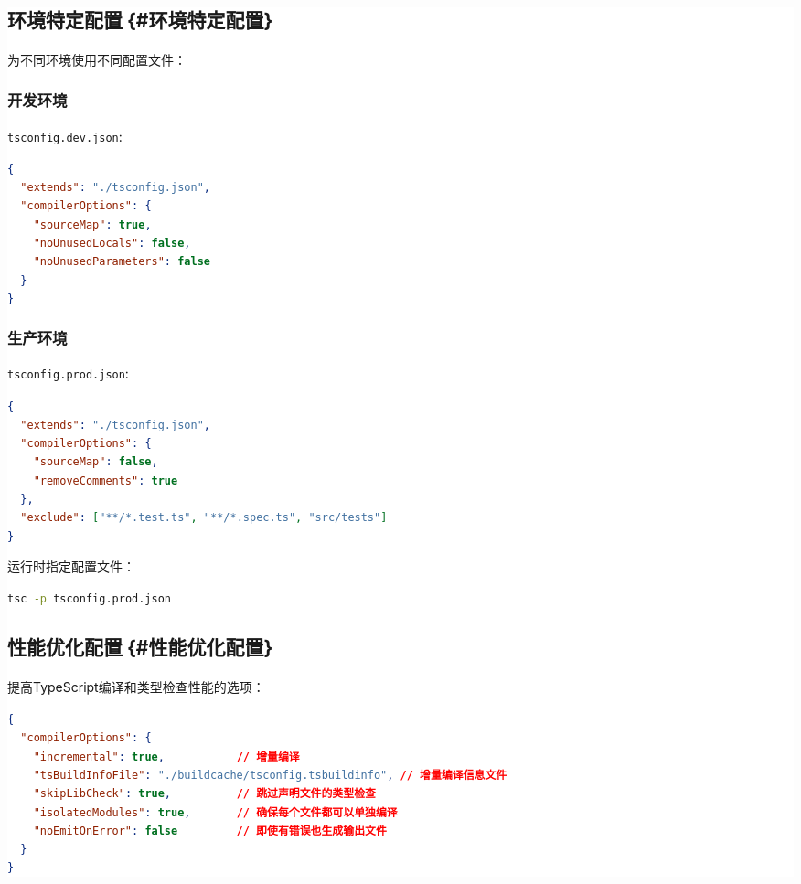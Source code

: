 ## 环境特定配置 {#环境特定配置}

为不同环境使用不同配置文件：

### 开发环境

`tsconfig.dev.json`:

```json
{
  "extends": "./tsconfig.json",
  "compilerOptions": {
    "sourceMap": true,
    "noUnusedLocals": false,
    "noUnusedParameters": false
  }
}
```

### 生产环境

`tsconfig.prod.json`:

```json
{
  "extends": "./tsconfig.json",
  "compilerOptions": {
    "sourceMap": false,
    "removeComments": true
  },
  "exclude": ["**/*.test.ts", "**/*.spec.ts", "src/tests"]
}
```

运行时指定配置文件：

```bash
tsc -p tsconfig.prod.json
```

## 性能优化配置 {#性能优化配置}

提高TypeScript编译和类型检查性能的选项：

```json
{
  "compilerOptions": {
    "incremental": true,           // 增量编译
    "tsBuildInfoFile": "./buildcache/tsconfig.tsbuildinfo", // 增量编译信息文件
    "skipLibCheck": true,          // 跳过声明文件的类型检查
    "isolatedModules": true,       // 确保每个文件都可以单独编译
    "noEmitOnError": false         // 即使有错误也生成输出文件
  }
}
```
